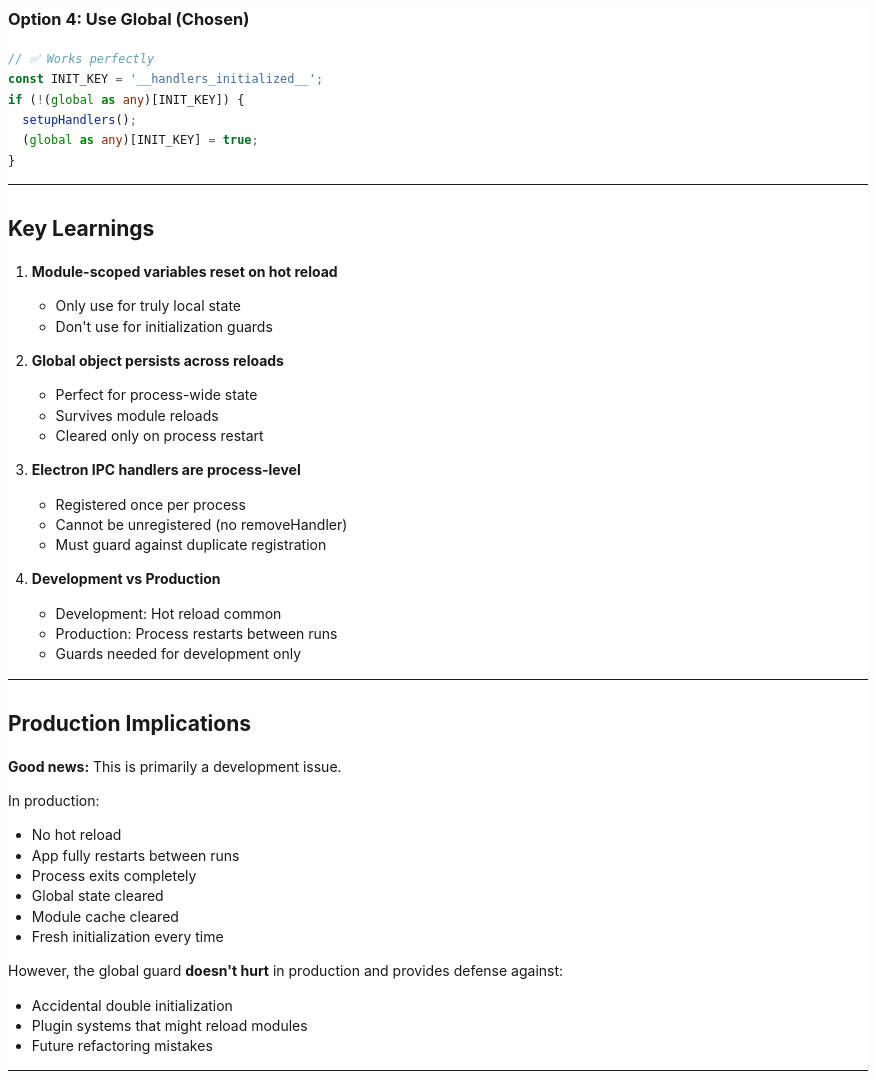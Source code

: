 ### Option 4: Use Global (Chosen)
```typescript
// ✅ Works perfectly
const INIT_KEY = '__handlers_initialized__';
if (!(global as any)[INIT_KEY]) {
  setupHandlers();
  (global as any)[INIT_KEY] = true;
}
```

---

## Key Learnings

1. **Module-scoped variables reset on hot reload**
   - Only use for truly local state
   - Don't use for initialization guards

2. **Global object persists across reloads**
   - Perfect for process-wide state
   - Survives module reloads
   - Cleared only on process restart

3. **Electron IPC handlers are process-level**
   - Registered once per process
   - Cannot be unregistered (no removeHandler)
   - Must guard against duplicate registration

4. **Development vs Production**
   - Development: Hot reload common
   - Production: Process restarts between runs
   - Guards needed for development only

---

## Production Implications

**Good news:** This is primarily a development issue.

In production:
- No hot reload
- App fully restarts between runs
- Process exits completely
- Global state cleared
- Module cache cleared
- Fresh initialization every time

However, the global guard **doesn't hurt** in production and provides defense against:
- Accidental double initialization
- Plugin systems that might reload modules
- Future refactoring mistakes

---
